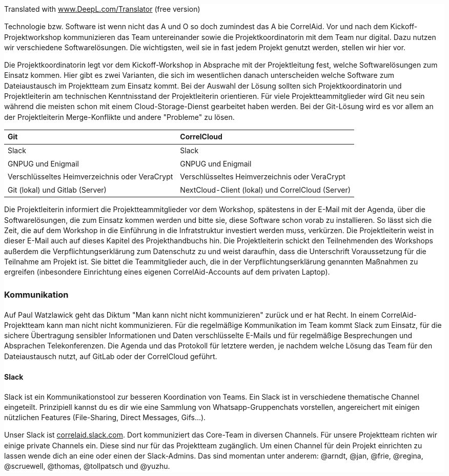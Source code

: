 Translated with www.DeepL.com/Translator \(free version\)

Technologie bzw. Software ist wenn nicht das A und O so doch zumindest das A bie CorrelAid. Vor und nach dem Kickoff-Projektworkshop kommunizieren das Team untereinander sowie die Projektkoordinatorin mit dem Team nur digital. Dazu nutzen wir verschiedene Softwarelösungen. Die wichtigsten, weil sie in fast jedem Projekt genutzt werden, stellen wir hier vor.

Die Projektkoordinatorin legt vor dem Kickoff-Workshop in Absprache mit der Projektleitung fest, welche Softwarelösungen zum Einsatz kommen. Hier gibt es zwei Varianten, die sich im wesentlichen danach unterscheiden welche Software zum Dateiaustausch im Projektteam zum Einsatz kommt. Bei der Auswahl der Lösung sollten sich Projektkoordinatorin und Projektleiterin am technischen Kenntnisstand der Projektleiterin orientieren. Für viele Projektteammitglieder wird Git neu sein während die meisten schon mit einem Cloud-Storage-Dienst gearbeitet haben werden. Bei der Git-Lösung wird es vor allem an der Projektleiterin Merge-Konflikte und andere "Probleme" zu lösen.

| Git | CorrelCloud |
| :--- | :--- |
| Slack | Slack |
| GNPUG und Enigmail | GNPUG und Enigmail |
| Verschlüsseltes Heimverzeichnis oder VeraCrypt | Verschlüsseltes Heimverzeichnis oder VeraCrypt |
| Git \(lokal\) und Gitlab \(Server\) | NextCloud-Client \(lokal\) und CorrelCloud \(Server\) |

Die Projektleiterin informiert die Projektteammitglieder vor dem Workshop, spätestens in der E-Mail mit der Agenda, über die Softwarelösungen, die zum Einsatz kommen werden und bitte sie, diese Software schon vorab zu installieren. So lässt sich die Zeit, die auf dem Workshop in die Einführung in die Infratstruktur investiert werden muss, verkürzen. Die Projektleiterin weist in dieser E-Mail auch auf dieses Kapitel des Projekthandbuchs hin. Die Projektleiterin schickt den Teilnehmenden des Workshops außerdem die Verpflichtungserklärung zum Datenschutz zu und weist daraufhin, dass die Unterschrift Voraussetzung für die Teilnahme am Projekt ist. Sie bittet die Teammitglieder auch, die in der Verpflichtungserklärung genannten Maßnahmen zu ergreifen \(inbesondere Einrichtung eines eigenen CorrelAid-Accounts auf dem privaten Laptop\).

### Kommunikation

Auf Paul Watzlawick geht das Diktum "Man kann nicht nicht kommunizieren" zurück und er hat Recht. In einem CorrelAid-Projektteam kann man nicht nicht kommunizieren. Für die regelmäßige Kommunikation im Team kommt Slack zum Einsatz, für die sichere Übertragung sensibler Informationen und Daten verschlüsselte E-Mails und für regelmäßige Besprechungen und Absprachen Telekonferenzen. Die Agenda und das Protokoll für letztere werden, je nachdem welche Lösung das Team für den Dateiaustausch nutzt, auf GitLab oder der CorrelCloud geführt.

#### Slack

Slack ist ein Kommunikationstool zur besseren Koordination von Teams. Ein Slack ist in verschiedene thematische Channel eingeteilt. Prinzipiell kannst du es dir wie eine Sammlung von Whatsapp-Gruppenchats vorstellen, angereichert mit einigen nützlichen Features \(File-Sharing, Direct Messages, Gifs...\).

Unser Slack ist [correlaid.slack.com](https://correlaid.slack.com/). Dort kommuniziert das Core-Team in diversen Channels. Für unsere Projektteam richten wir einige private Channels ein. Diese sind nur für das Projektteam zugänglich. Um einen Channel für dein Projekt einrichten zu lassen wende dich an eine oder einen der Slack-Admins. Das sind momentan unter anderem: @arndt, @jan, @frie, @regina, @scruewell, @thomas, @tollpatsch und @yuzhu.
